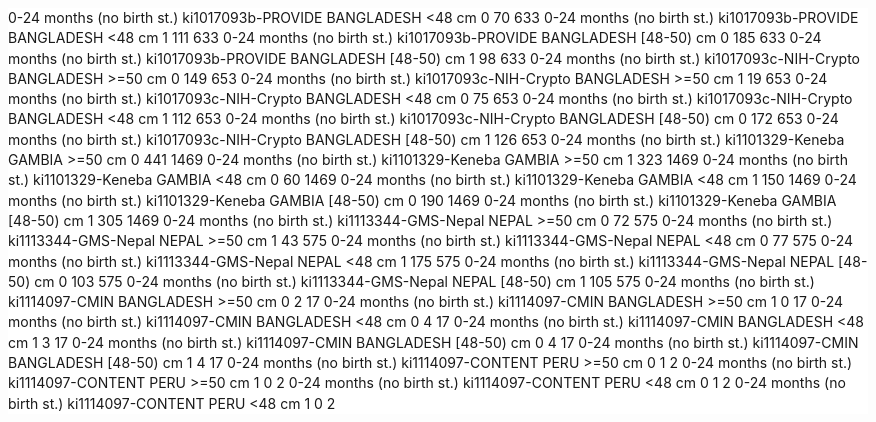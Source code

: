 0-24 months (no birth st.)   ki1017093b-PROVIDE         BANGLADESH                     <48 cm                   0       70     633
0-24 months (no birth st.)   ki1017093b-PROVIDE         BANGLADESH                     <48 cm                   1      111     633
0-24 months (no birth st.)   ki1017093b-PROVIDE         BANGLADESH                     [48-50) cm               0      185     633
0-24 months (no birth st.)   ki1017093b-PROVIDE         BANGLADESH                     [48-50) cm               1       98     633
0-24 months (no birth st.)   ki1017093c-NIH-Crypto      BANGLADESH                     >=50 cm                  0      149     653
0-24 months (no birth st.)   ki1017093c-NIH-Crypto      BANGLADESH                     >=50 cm                  1       19     653
0-24 months (no birth st.)   ki1017093c-NIH-Crypto      BANGLADESH                     <48 cm                   0       75     653
0-24 months (no birth st.)   ki1017093c-NIH-Crypto      BANGLADESH                     <48 cm                   1      112     653
0-24 months (no birth st.)   ki1017093c-NIH-Crypto      BANGLADESH                     [48-50) cm               0      172     653
0-24 months (no birth st.)   ki1017093c-NIH-Crypto      BANGLADESH                     [48-50) cm               1      126     653
0-24 months (no birth st.)   ki1101329-Keneba           GAMBIA                         >=50 cm                  0      441    1469
0-24 months (no birth st.)   ki1101329-Keneba           GAMBIA                         >=50 cm                  1      323    1469
0-24 months (no birth st.)   ki1101329-Keneba           GAMBIA                         <48 cm                   0       60    1469
0-24 months (no birth st.)   ki1101329-Keneba           GAMBIA                         <48 cm                   1      150    1469
0-24 months (no birth st.)   ki1101329-Keneba           GAMBIA                         [48-50) cm               0      190    1469
0-24 months (no birth st.)   ki1101329-Keneba           GAMBIA                         [48-50) cm               1      305    1469
0-24 months (no birth st.)   ki1113344-GMS-Nepal        NEPAL                          >=50 cm                  0       72     575
0-24 months (no birth st.)   ki1113344-GMS-Nepal        NEPAL                          >=50 cm                  1       43     575
0-24 months (no birth st.)   ki1113344-GMS-Nepal        NEPAL                          <48 cm                   0       77     575
0-24 months (no birth st.)   ki1113344-GMS-Nepal        NEPAL                          <48 cm                   1      175     575
0-24 months (no birth st.)   ki1113344-GMS-Nepal        NEPAL                          [48-50) cm               0      103     575
0-24 months (no birth st.)   ki1113344-GMS-Nepal        NEPAL                          [48-50) cm               1      105     575
0-24 months (no birth st.)   ki1114097-CMIN             BANGLADESH                     >=50 cm                  0        2      17
0-24 months (no birth st.)   ki1114097-CMIN             BANGLADESH                     >=50 cm                  1        0      17
0-24 months (no birth st.)   ki1114097-CMIN             BANGLADESH                     <48 cm                   0        4      17
0-24 months (no birth st.)   ki1114097-CMIN             BANGLADESH                     <48 cm                   1        3      17
0-24 months (no birth st.)   ki1114097-CMIN             BANGLADESH                     [48-50) cm               0        4      17
0-24 months (no birth st.)   ki1114097-CMIN             BANGLADESH                     [48-50) cm               1        4      17
0-24 months (no birth st.)   ki1114097-CONTENT          PERU                           >=50 cm                  0        1       2
0-24 months (no birth st.)   ki1114097-CONTENT          PERU                           >=50 cm                  1        0       2
0-24 months (no birth st.)   ki1114097-CONTENT          PERU                           <48 cm                   0        1       2
0-24 months (no birth st.)   ki1114097-CONTENT          PERU                           <48 cm                   1        0       2